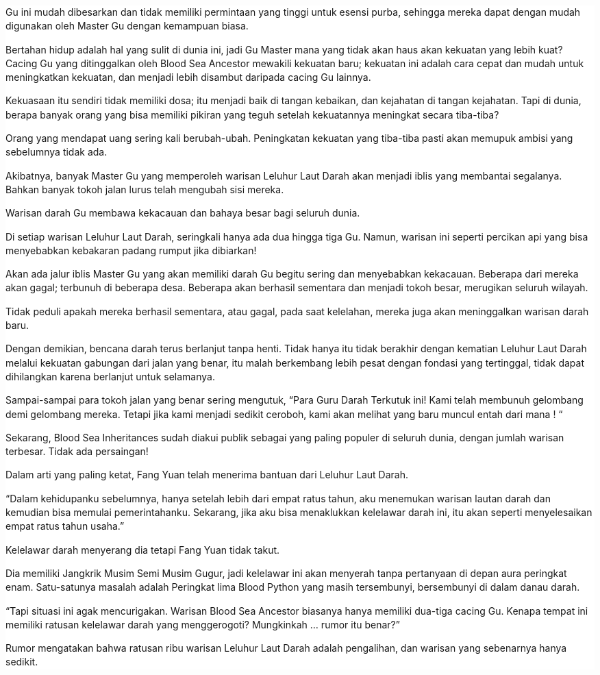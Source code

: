 Gu ini mudah dibesarkan dan tidak memiliki permintaan yang tinggi untuk esensi purba, sehingga mereka dapat dengan mudah digunakan oleh Master Gu dengan kemampuan biasa.

Bertahan hidup adalah hal yang sulit di dunia ini, jadi Gu Master mana yang tidak akan haus akan kekuatan yang lebih kuat? Cacing Gu yang ditinggalkan oleh Blood Sea Ancestor mewakili kekuatan baru; kekuatan ini adalah cara cepat dan mudah untuk meningkatkan kekuatan, dan menjadi lebih disambut daripada cacing Gu lainnya.

Kekuasaan itu sendiri tidak memiliki dosa; itu menjadi baik di tangan kebaikan, dan kejahatan di tangan kejahatan. Tapi di dunia, berapa banyak orang yang bisa memiliki pikiran yang teguh setelah kekuatannya meningkat secara tiba-tiba?

Orang yang mendapat uang sering kali berubah-ubah. Peningkatan kekuatan yang tiba-tiba pasti akan memupuk ambisi yang sebelumnya tidak ada.

Akibatnya, banyak Master Gu yang memperoleh warisan Leluhur Laut Darah akan menjadi iblis yang membantai segalanya. Bahkan banyak tokoh jalan lurus telah mengubah sisi mereka.

Warisan darah Gu membawa kekacauan dan bahaya besar bagi seluruh dunia.

Di setiap warisan Leluhur Laut Darah, seringkali hanya ada dua hingga tiga Gu. Namun, warisan ini seperti percikan api yang bisa menyebabkan kebakaran padang rumput jika dibiarkan!

Akan ada jalur iblis Master Gu yang akan memiliki darah Gu begitu sering dan menyebabkan kekacauan. Beberapa dari mereka akan gagal; terbunuh di beberapa desa. Beberapa akan berhasil sementara dan menjadi tokoh besar, merugikan seluruh wilayah.

Tidak peduli apakah mereka berhasil sementara, atau gagal, pada saat kelelahan, mereka juga akan meninggalkan warisan darah baru.

Dengan demikian, bencana darah terus berlanjut tanpa henti. Tidak hanya itu tidak berakhir dengan kematian Leluhur Laut Darah melalui kekuatan gabungan dari jalan yang benar, itu malah berkembang lebih pesat dengan fondasi yang tertinggal, tidak dapat dihilangkan karena berlanjut untuk selamanya.

Sampai-sampai para tokoh jalan yang benar sering mengutuk, “Para Guru Darah Terkutuk ini! Kami telah membunuh gelombang demi gelombang mereka. Tetapi jika kami menjadi sedikit ceroboh, kami akan melihat yang baru muncul entah dari mana ! “



Sekarang, Blood Sea Inheritances sudah diakui publik sebagai yang paling populer di seluruh dunia, dengan jumlah warisan terbesar. Tidak ada persaingan!

Dalam arti yang paling ketat, Fang Yuan telah menerima bantuan dari Leluhur Laut Darah.

“Dalam kehidupanku sebelumnya, hanya setelah lebih dari empat ratus tahun, aku menemukan warisan lautan darah dan kemudian bisa memulai pemerintahanku. Sekarang, jika aku bisa menaklukkan kelelawar darah ini, itu akan seperti menyelesaikan empat ratus tahun usaha.”

Kelelawar darah menyerang dia tetapi Fang Yuan tidak takut.

Dia memiliki Jangkrik Musim Semi Musim Gugur, jadi kelelawar ini akan menyerah tanpa pertanyaan di depan aura peringkat enam. Satu-satunya masalah adalah Peringkat lima Blood Python yang masih tersembunyi, bersembunyi di dalam danau darah.

“Tapi situasi ini agak mencurigakan. Warisan Blood Sea Ancestor biasanya hanya memiliki dua-tiga cacing Gu. Kenapa tempat ini memiliki ratusan kelelawar darah yang menggerogoti? Mungkinkah … rumor itu benar?”

Rumor mengatakan bahwa ratusan ribu warisan Leluhur Laut Darah adalah pengalihan, dan warisan yang sebenarnya hanya sedikit.
